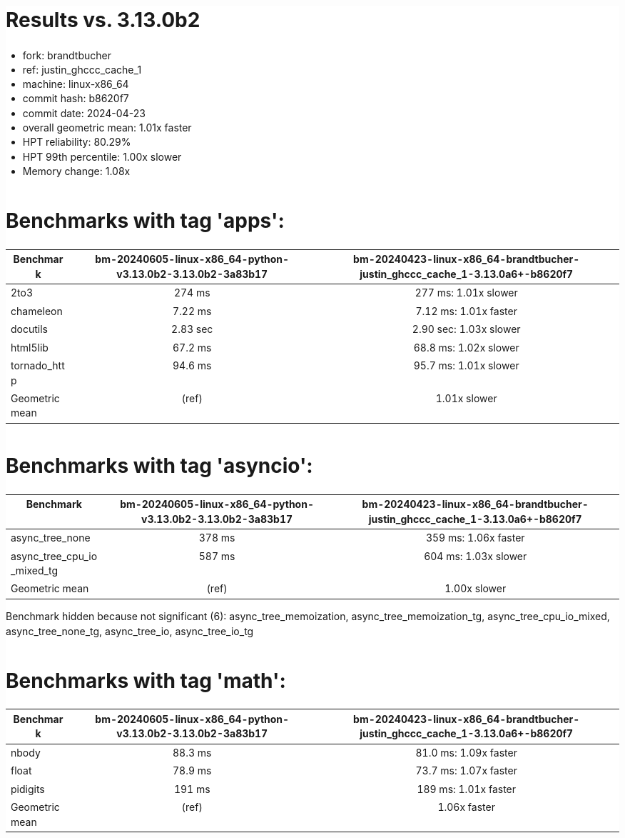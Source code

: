 # Results vs. 3.13.0b2

- fork: brandtbucher
- ref: justin_ghccc_cache_1
- machine: linux-x86_64
- commit hash: b8620f7
- commit date: 2024-04-23
- overall geometric mean: 1.01x faster
- HPT reliability: 80.29%
- HPT 99th percentile: 1.00x slower
- Memory change: 1.08x

Benchmarks with tag 'apps':
===========================

| Benchmark      | bm-20240605-linux-x86_64-python-v3.13.0b2-3.13.0b2-3a83b17 | bm-20240423-linux-x86_64-brandtbucher-justin_ghccc_cache_1-3.13.0a6+-b8620f7 |
|----------------|:----------------------------------------------------------:|:----------------------------------------------------------------------------:|
| 2to3           | 274 ms                                                     | 277 ms: 1.01x slower                                                         |
| chameleon      | 7.22 ms                                                    | 7.12 ms: 1.01x faster                                                        |
| docutils       | 2.83 sec                                                   | 2.90 sec: 1.03x slower                                                       |
| html5lib       | 67.2 ms                                                    | 68.8 ms: 1.02x slower                                                        |
| tornado_http   | 94.6 ms                                                    | 95.7 ms: 1.01x slower                                                        |
| Geometric mean | (ref)                                                      | 1.01x slower                                                                 |

Benchmarks with tag 'asyncio':
==============================

| Benchmark                  | bm-20240605-linux-x86_64-python-v3.13.0b2-3.13.0b2-3a83b17 | bm-20240423-linux-x86_64-brandtbucher-justin_ghccc_cache_1-3.13.0a6+-b8620f7 |
|----------------------------|:----------------------------------------------------------:|:----------------------------------------------------------------------------:|
| async_tree_none            | 378 ms                                                     | 359 ms: 1.06x faster                                                         |
| async_tree_cpu_io_mixed_tg | 587 ms                                                     | 604 ms: 1.03x slower                                                         |
| Geometric mean             | (ref)                                                      | 1.00x slower                                                                 |

Benchmark hidden because not significant (6): async_tree_memoization, async_tree_memoization_tg, async_tree_cpu_io_mixed, async_tree_none_tg, async_tree_io, async_tree_io_tg

Benchmarks with tag 'math':
===========================

| Benchmark      | bm-20240605-linux-x86_64-python-v3.13.0b2-3.13.0b2-3a83b17 | bm-20240423-linux-x86_64-brandtbucher-justin_ghccc_cache_1-3.13.0a6+-b8620f7 |
|----------------|:----------------------------------------------------------:|:----------------------------------------------------------------------------:|
| nbody          | 88.3 ms                                                    | 81.0 ms: 1.09x faster                                                        |
| float          | 78.9 ms                                                    | 73.7 ms: 1.07x faster                                                        |
| pidigits       | 191 ms                                                     | 189 ms: 1.01x faster                                                         |
| Geometric mean | (ref)                                                      | 1.06x faster                                                                 |
